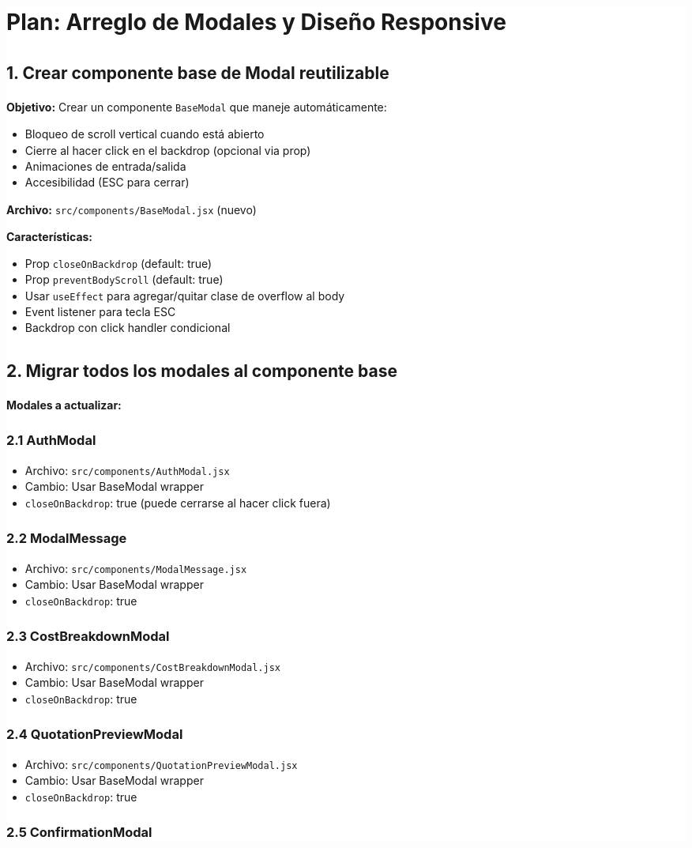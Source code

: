 
# Plan: Arreglo de Modales y Diseño Responsive

## 1. Crear componente base de Modal reutilizable

**Objetivo:** Crear un componente `BaseModal` que maneje automáticamente:

- Bloqueo de scroll vertical cuando está abierto
- Cierre al hacer click en el backdrop (opcional via prop)
- Animaciones de entrada/salida
- Accesibilidad (ESC para cerrar)

**Archivo:** `src/components/BaseModal.jsx` (nuevo)

**Características:**

- Prop `closeOnBackdrop` (default: true)
- Prop `preventBodyScroll` (default: true)
- Usar `useEffect` para agregar/quitar clase de overflow al body
- Event listener para tecla ESC
- Backdrop con click handler condicional

## 2. Migrar todos los modales al componente base

**Modales a actualizar:**

### 2.1 AuthModal

- Archivo: `src/components/AuthModal.jsx`
- Cambio: Usar BaseModal wrapper
- `closeOnBackdrop`: true (puede cerrarse al hacer click fuera)

### 2.2 ModalMessage

- Archivo: `src/components/ModalMessage.jsx`
- Cambio: Usar BaseModal wrapper
- `closeOnBackdrop`: true

### 2.3 CostBreakdownModal

- Archivo: `src/components/CostBreakdownModal.jsx`
- Cambio: Usar BaseModal wrapper
- `closeOnBackdrop`: true

### 2.4 QuotationPreviewModal

- Archivo: `src/components/QuotationPreviewModal.jsx`
- Cambio: Usar BaseModal wrapper
- `closeOnBackdrop`: true

### 2.5 ConfirmationModal
